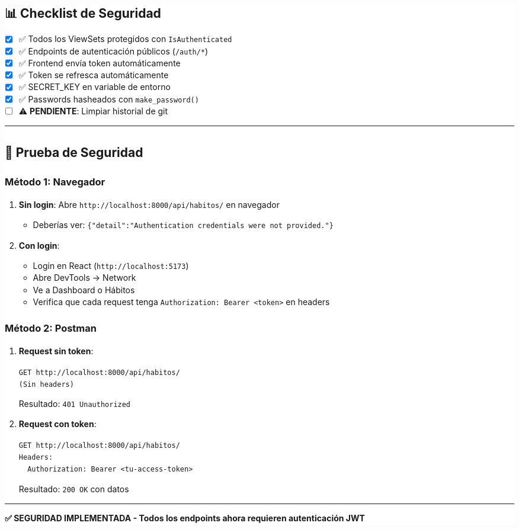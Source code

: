 
## 📊 Checklist de Seguridad

- [x] ✅ Todos los ViewSets protegidos con `IsAuthenticated`
- [x] ✅ Endpoints de autenticación públicos (`/auth/*`)
- [x] ✅ Frontend envía token automáticamente
- [x] ✅ Token se refresca automáticamente
- [x] ✅ SECRET_KEY en variable de entorno
- [x] ✅ Passwords hasheados con `make_password()`
- [ ] ⚠️ **PENDIENTE**: Limpiar historial de git

---

## 🚨 Prueba de Seguridad

### Método 1: Navegador

1. **Sin login**: Abre `http://localhost:8000/api/habitos/` en navegador
   - Deberías ver: `{"detail":"Authentication credentials were not provided."}`

2. **Con login**: 
   - Login en React (`http://localhost:5173`)
   - Abre DevTools → Network
   - Ve a Dashboard o Hábitos
   - Verifica que cada request tenga `Authorization: Bearer <token>` en headers

### Método 2: Postman

1. **Request sin token**:
   ```
   GET http://localhost:8000/api/habitos/
   (Sin headers)
   ```
   Resultado: `401 Unauthorized`

2. **Request con token**:
   ```
   GET http://localhost:8000/api/habitos/
   Headers:
     Authorization: Bearer <tu-access-token>
   ```
   Resultado: `200 OK` con datos

---

**✅ SEGURIDAD IMPLEMENTADA - Todos los endpoints ahora requieren autenticación JWT**


